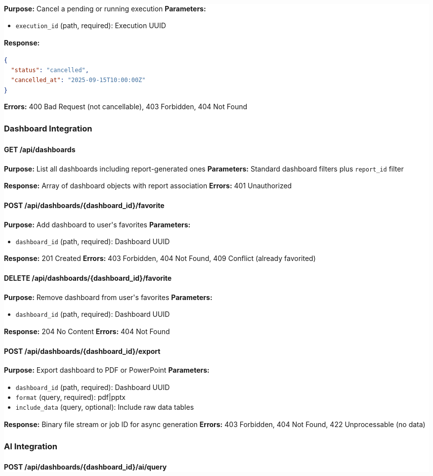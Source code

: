 **Purpose:** Cancel a pending or running execution
**Parameters:**
- `execution_id` (path, required): Execution UUID

**Response:**
```json
{
  "status": "cancelled",
  "cancelled_at": "2025-09-15T10:00:00Z"
}
```
**Errors:** 400 Bad Request (not cancellable), 403 Forbidden, 404 Not Found

### Dashboard Integration

#### GET /api/dashboards

**Purpose:** List all dashboards including report-generated ones
**Parameters:** Standard dashboard filters plus `report_id` filter

**Response:** Array of dashboard objects with report association
**Errors:** 401 Unauthorized

#### POST /api/dashboards/{dashboard_id}/favorite

**Purpose:** Add dashboard to user's favorites
**Parameters:**
- `dashboard_id` (path, required): Dashboard UUID

**Response:** 201 Created
**Errors:** 403 Forbidden, 404 Not Found, 409 Conflict (already favorited)

#### DELETE /api/dashboards/{dashboard_id}/favorite

**Purpose:** Remove dashboard from user's favorites
**Parameters:**
- `dashboard_id` (path, required): Dashboard UUID

**Response:** 204 No Content
**Errors:** 404 Not Found

#### POST /api/dashboards/{dashboard_id}/export

**Purpose:** Export dashboard to PDF or PowerPoint
**Parameters:**
- `dashboard_id` (path, required): Dashboard UUID
- `format` (query, required): pdf|pptx
- `include_data` (query, optional): Include raw data tables

**Response:** Binary file stream or job ID for async generation
**Errors:** 403 Forbidden, 404 Not Found, 422 Unprocessable (no data)

### AI Integration

#### POST /api/dashboards/{dashboard_id}/ai/query
